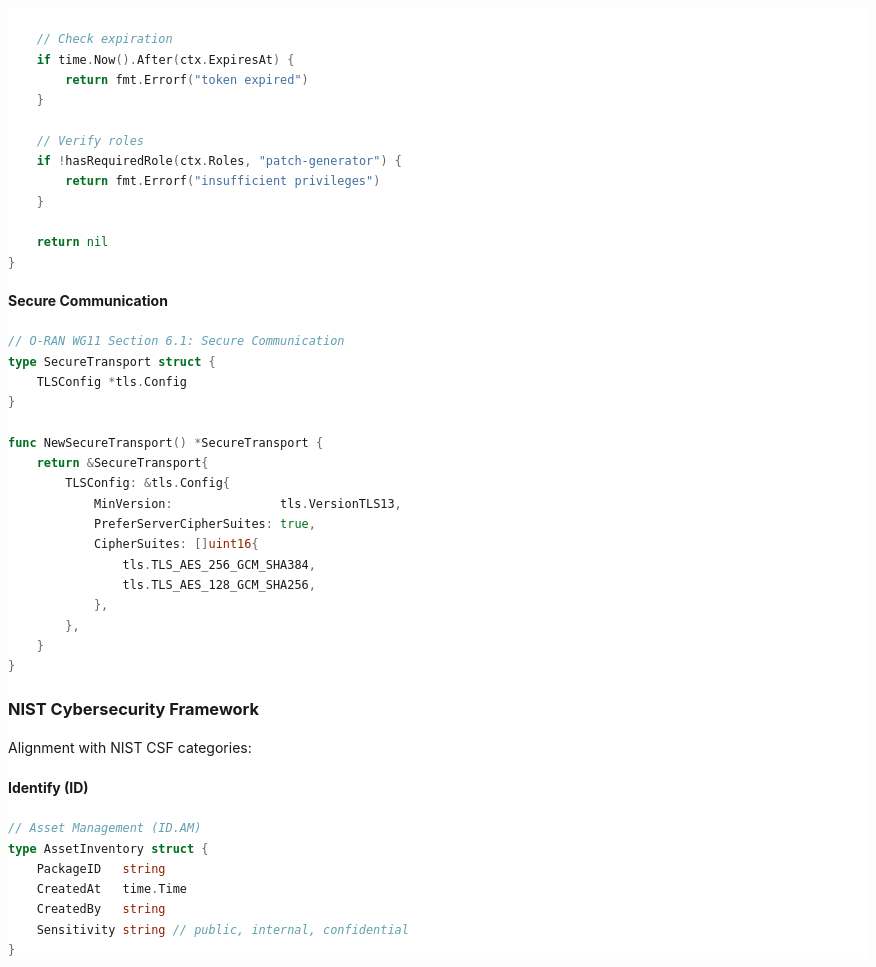 ```go
    
    // Check expiration
    if time.Now().After(ctx.ExpiresAt) {
        return fmt.Errorf("token expired")
    }
    
    // Verify roles
    if !hasRequiredRole(ctx.Roles, "patch-generator") {
        return fmt.Errorf("insufficient privileges")
    }
    
    return nil
}
```

#### Secure Communication

```go
// O-RAN WG11 Section 6.1: Secure Communication
type SecureTransport struct {
    TLSConfig *tls.Config
}

func NewSecureTransport() *SecureTransport {
    return &SecureTransport{
        TLSConfig: &tls.Config{
            MinVersion:               tls.VersionTLS13,
            PreferServerCipherSuites: true,
            CipherSuites: []uint16{
                tls.TLS_AES_256_GCM_SHA384,
                tls.TLS_AES_128_GCM_SHA256,
            },
        },
    }
}
```

### NIST Cybersecurity Framework

Alignment with NIST CSF categories:

#### Identify (ID)

```go
// Asset Management (ID.AM)
type AssetInventory struct {
    PackageID   string
    CreatedAt   time.Time
    CreatedBy   string
    Sensitivity string // public, internal, confidential
}
```
